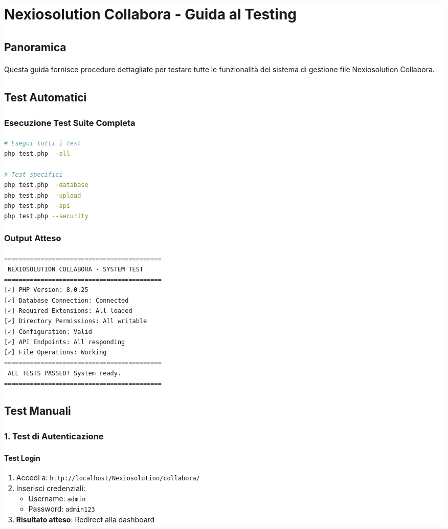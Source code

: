 # Nexiosolution Collabora - Guida al Testing

## Panoramica

Questa guida fornisce procedure dettagliate per testare tutte le funzionalità del sistema di gestione file Nexiosolution Collabora.

## Test Automatici

### Esecuzione Test Suite Completa
```bash
# Esegui tutti i test
php test.php --all

# Test specifici
php test.php --database
php test.php --upload
php test.php --api
php test.php --security
```

### Output Atteso
```
===========================================
 NEXIOSOLUTION COLLABORA - SYSTEM TEST
===========================================
[✓] PHP Version: 8.0.25
[✓] Database Connection: Connected
[✓] Required Extensions: All loaded
[✓] Directory Permissions: All writable
[✓] Configuration: Valid
[✓] API Endpoints: All responding
[✓] File Operations: Working
===========================================
 ALL TESTS PASSED! System ready.
===========================================
```

## Test Manuali

### 1. Test di Autenticazione

#### Test Login
1. Accedi a: `http://localhost/Nexiosolution/collabora/`
2. Inserisci credenziali:
   - Username: `admin`
   - Password: `admin123`
3. **Risultato atteso**: Redirect alla dashboard
